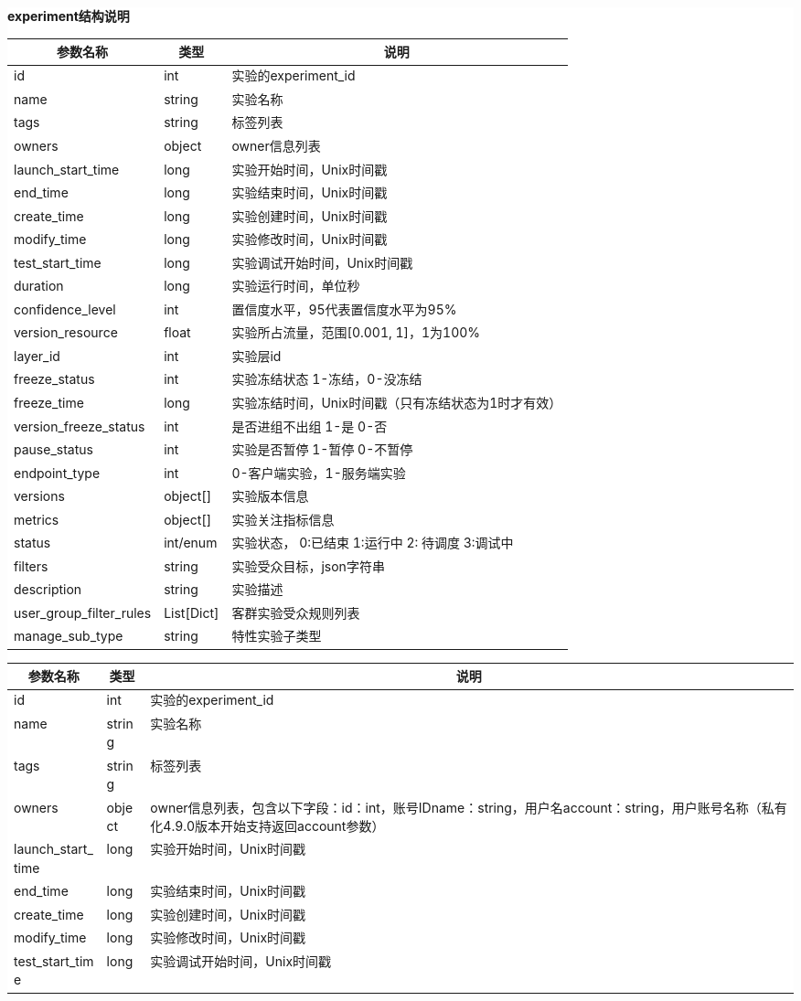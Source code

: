 **experiment结构说明**

| 参数名称                | 类型       | 说明                                                |
| ----------------------- | ---------- | --------------------------------------------------- |
| id                      | int        | 实验的experiment_id                                 |
| name                    | string     | 实验名称                                            |
| tags                    | string     | 标签列表                                            |
| owners                  | object     | owner信息列表                                       |
| launch_start_time       | long       | 实验开始时间，Unix时间戳                            |
| end_time                | long       | 实验结束时间，Unix时间戳                            |
| create_time             | long       | 实验创建时间，Unix时间戳                            |
| modify_time             | long       | 实验修改时间，Unix时间戳                            |
| test_start_time         | long       | 实验调试开始时间，Unix时间戳                        |
| duration                | long       | 实验运行时间，单位秒                                |
| confidence_level        | int        | 置信度水平，95代表置信度水平为95%                   |
| version_resource        | float      | 实验所占流量，范围[0.001, 1]，1为100%               |
| layer_id                | int        | 实验层id                                            |
| freeze_status           | int        | 实验冻结状态 1-冻结，0-没冻结                       |
| freeze_time             | long       | 实验冻结时间，Unix时间戳（只有冻结状态为1时才有效） |
| version_freeze_status   | int        | 是否进组不出组 1-是 0-否                            |
| pause_status            | int        | 实验是否暂停 1-暂停 0-不暂停                        |
| endpoint_type           | int        | 0-客户端实验，1-服务端实验                          |
| versions                | object[]   | 实验版本信息                                        |
| metrics                 | object[]   | 实验关注指标信息                                    |
| status                  | int/enum   | 实验状态， 0:已结束 1:运行中 2: 待调度 3:调试中     |
| filters                 | string     | 实验受众目标，json字符串                            |
| description             | string     | 实验描述                                            |
| user_group_filter_rules | List[Dict] | 客群实验受众规则列表                                |
| manage_sub_type         | string     | 特性实验子类型                                      |

| 参数名称              | 类型     | 说明                                                         |
| --------------------- | -------- | ------------------------------------------------------------ |
| id                    | int      | 实验的experiment_id                                          |
| name                  | string   | 实验名称                                                     |
| tags                  | string   | 标签列表                                                     |
| owners                | object   | owner信息列表，包含以下字段：id：int，账号IDname：string，用户名account：string，用户账号名称（私有化4.9.0版本开始支持返回account参数） |
| launch_start_time     | long     | 实验开始时间，Unix时间戳                                     |
| end_time              | long     | 实验结束时间，Unix时间戳                                     |
| create_time           | long     | 实验创建时间，Unix时间戳                                     |
| modify_time           | long     | 实验修改时间，Unix时间戳                                     |
| test_start_time       | long     | 实验调试开始时间，Unix时间戳                                 |